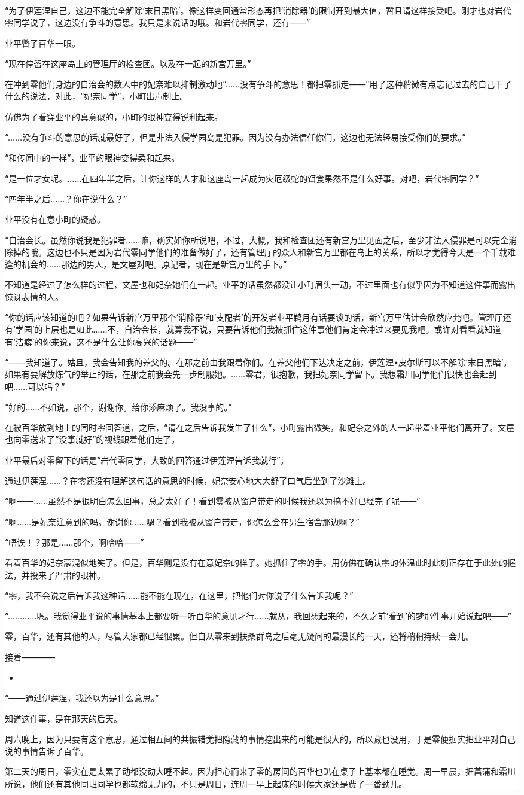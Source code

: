 “为了伊莲涅自己，这边不能完全解除‘末日黑暗’。像这样变回通常形态再把‘消除器’的限制开到最大值，暂且请这样接受吧。刚才也对岩代零同学说了，这边没有争斗的意思。我只是来说话的哦。和岩代零同学，还有——”

业平瞥了百华一眼。

“现在停留在这座岛上的管理厅的检查团。以及在一起的新宫万里。”

在冲到零他们身边的自治会的数人中的妃奈难以抑制激动地“……没有争斗的意思！都把零抓走——”用了这种稍微有点忘记过去的自己干了什么的说法，对此，“妃奈同学”，小町出声制止。

仿佛为了看穿业平的真意似的，小町的眼神变得锐利起来。

“……没有争斗的意思的话就最好了，但是非法入侵学园岛是犯罪。因为没有办法信任你们，这边也无法轻易接受你们的要求。”

“和传闻中的一样”，业平的眼神变得柔和起来。

“是一位才女呢。……在四年半之后，让你这样的人才和这座岛一起成为灾厄级蛇的饵食果然不是什么好事。对吧，岩代零同学？”

“四年半之后……？你在说什么？”

业平没有在意小町的疑惑。

“自治会长。虽然你说我是犯罪者……嘛，确实如你所说吧，不过，大概，我和检查团还有新宫万里见面之后，至少非法入侵罪是可以完全消除掉的哦。这边也不只是因为岩代零同学他们的准备做好了，还有管理厅的众人和新宫万里都在岛上的关系，所以才觉得今天是一个千载难逢的机会的……那边的男人，是文屋对吧。原记者，现在是新宫万里的手下。”

不知道是经过了怎么样的过程，文屋也和妃奈她们在一起。业平的话虽然都没让小町眉头一动，不过里面也有似乎因为不知道这件事而露出惊讶表情的人。

“你的话应该知道的吧？如果告诉新宫万里那个‘消除器’和‘支配者’的开发者业平鹈月有话要谈的话，新宫万里估计会欣然应允吧。管理厅还有‘学园’的上层也是如此……不，自治会长，就算我不说，只要告诉他们我被抓住这件事他们肯定会冲过来要见我吧。或许对看看就知道有‘洁癖’的你来说，这不是什么让你高兴的话题——”

“——我知道了。姑且，我会告知我的养父的。在那之前由我跟着你们。在养父他们下达决定之前，伊莲涅•皮尔斯可以不解除‘末日黑暗’。如果有要解放炼气的举止的话，在那之前我会先一步制服她。……零君，很抱歉，我把妃奈同学留下。我想霜川同学他们很快也会赶到吧……可以吗？”

“好的……不如说，那个，谢谢你。给你添麻烦了。我没事的。”

在被百华放到地上的同时零回答道，之后，“请在之后告诉我发生了什么”，小町露出微笑，和妃奈之外的人一起带着业平他们离开了。文屋也向零送来了“没事就好”的视线跟着他们走了。

业平最后对零留下的话是“岩代零同学，大致的回答通过伊莲涅告诉我就行”。

通过伊莲涅……？在零还没有理解这句话的意思的时候，妃奈安心地大大舒了口气后坐到了沙滩上。

“啊——……虽然不是很明白怎么回事，总之太好了！看到零被从窗户带走的时候我还以为搞不好已经完了呢——”

“啊……是妃奈注意到的吗。谢谢你……嗯？看到我被从窗户带走，你怎么会在男生宿舍那边啊？”

“唔诶！？那是……那个，啊哈哈——”

看着百华的妃奈蒙混似地笑了。但是，百华则是没有在意妃奈的样子。她抓住了零的手。用仿佛在确认零的体温此时此刻正存在于此处的握法，并投来了严肃的眼神。

“零，我不会说之后告诉我这种话……能不能在现在，在这里，把他们对你说了什么告诉我呢？”

“…………嗯。我觉得业平说的事情基本上都要听一听百华的意见才行……就从，我回想起来的，不久之前‘看到’的梦那件事开始说起吧——”

零，百华，还有其他的人，尽管大家都已经很累。但自从零来到扶桑群岛之后毫无疑问的最漫长的一天，还将稍稍持续一会儿。

接着————

*

“——通过伊莲涅，我还以为是什么意思。”

知道这件事，是在那天的后天。

周六晚上，因为只要有这个意思，通过相互间的共振错觉把隐藏的事情挖出来的可能是很大的，所以藏也没用，于是零便据实把业平对自己说的事情告诉了百华。

第二天的周日，零实在是太累了动都没动大睡不起。因为担心而来了零的房间的百华也趴在桌子上基本都在睡觉。周一早晨，据菖蒲和霜川所说，他们还有其他同班同学也都软绵无力的，不只是周日，连周一早上起床的时候大家还是费了一番劲儿。

